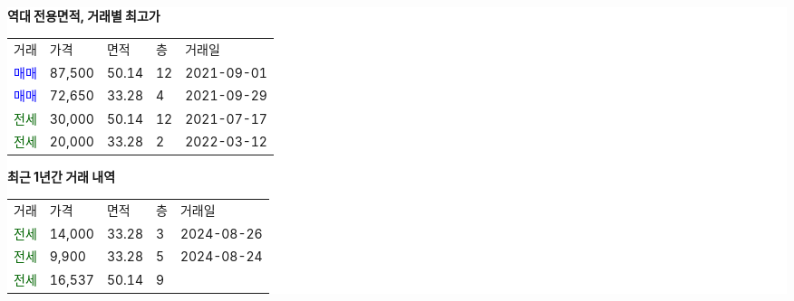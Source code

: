 <b>역대 전용면적, 거래별 최고가</b>
<table class="sortable">
    <tr>
      <td>거래</td>
      <td>가격</td>
      <td>면적</td>
      <td>층</td>
      <td>거래일</td>
    </tr>
        <tr>
          <td><a style="color: blue">매매</a></td>
          <td>87,500</td>
          <td>50.14</td>
          <td>12</td>
          <td>2021-09-01</td>
        </tr>            <tr>
          <td><a style="color: blue">매매</a></td>
          <td>72,650</td>
          <td>33.28</td>
          <td>4</td>
          <td>2021-09-29</td>
        </tr>        
        <tr>
              <td><a style="color: darkgreen">전세</a></td>
              <td>30,000</td>
              <td>50.14</td>
              <td>12</td>
              <td>2021-07-17</td>
            </tr>            <tr>
              <td><a style="color: darkgreen">전세</a></td>
              <td>20,000</td>
              <td>33.28</td>
              <td>2</td>
              <td>2022-03-12</td>
            </tr>        
    
</table>

<b>최근 1년간 거래 내역</b>

<table class="sortable">
    <tr>
      <td>거래</td>
      <td>가격</td>
      <td>면적</td>
      <td>층</td>
      <td>거래일</td>
    </tr>
    <tr>
      <td><a style="color: darkgreen">전세</a></td>
      <td>14,000</td>
      <td>33.28</td>
      <td>3</td>
      <td>2024-08-26</td>
    </tr>          <tr>
      <td><a style="color: darkgreen">전세</a></td>
      <td>9,900</td>
      <td>33.28</td>
      <td>5</td>
      <td>2024-08-24</td>
    </tr>          <tr>
      <td><a style="color: darkgreen">전세</a></td>
      <td>16,537</td>
      <td>50.14</td>
      <td>9</td>